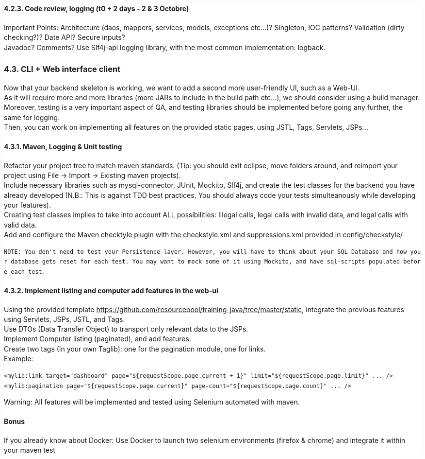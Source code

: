 #### 4.2.3. Code review, logging (t0 + 2 days - 2 & 3 Octobre)
Important Points: Architecture (daos, mappers, services, models, exceptions etc...)? Singleton, IOC patterns? Validation (dirty checking?)? Date API? Secure inputs?  
Javadoc? Comments? Use Slf4j-api logging library, with the most common implementation: logback.  

### 4.3. CLI + Web interface client
Now that your backend skeleton is working, we want to add a second more user-friendly UI, such as a Web-UI.  
As it will require more and more libraries (more JARs to include in the build path etc...), we should consider using a build manager.
Moreover, testing is a very important aspect of QA, and testing libraries should be implemented before going any further, the same for logging.  
Then, you can work on implementing all features on the provided static pages, using JSTL, Tags, Servlets, JSPs...  

#### 4.3.1. Maven, Logging & Unit testing
Refactor your project tree to match maven standards. (Tip: you should exit eclipse, move folders around, and reimport your project using File -> Import -> Existing maven projects).  
Include necessary libraries such as mysql-connector, JUnit, Mockito, Slf4j, and create the test classes for the backend you have already developed
(N.B.: This is against TDD best practices. You should always code your tests simulteanously while developing your features).  
Creating test classes implies to take into account ALL possibilities: Illegal calls, legal calls with invalid data, and legal calls with valid data.  
Add and configure the Maven checktyle plugin with the checkstyle.xml and suppressions.xml provided in config/checkstyle/

`
NOTE: You don't need to test your Persistence layer. However, you will have to think about your SQL Database and how your database gets reset for each test.
You may want to mock some of it using Mockito, and have sql-scripts populated before each test.
`

#### 4.3.2. Implement listing and computer add features in the web-ui
Using the provided template https://github.com/resourcepool/training-java/tree/master/static, integrate the previous features using Servlets, JSPs, JSTL, and Tags.  
Use DTOs (Data Transfer Object) to transport only relevant data to the JSPs.  
Implement Computer listing (paginated), and add features.  
Create two tags (In your own Taglib): one for the pagination module, one for links.  
Example:
```
<mylib:link target="dashboard" page="${requestScope.page.current + 1}" limit="${requestScope.page.limit}" ... />   
<mylib:pagination page="${requestScope.page.current}" page-count="${requestScope.page.count}" ... />  
```
Warning: All features will be implemented and tested using Selenium automated with maven.  

#### Bonus
If you already know about Docker:
Use Docker to launch two selenium environments (firefox & chrome) and integrate it within your maven test
